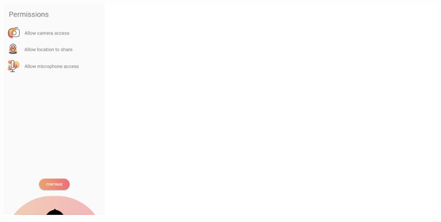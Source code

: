 <img src="https://github.com/mRahulJain/HearUs/blob/master/assets/Grant_Permissions_1.jpg" width="200" height="420"/>